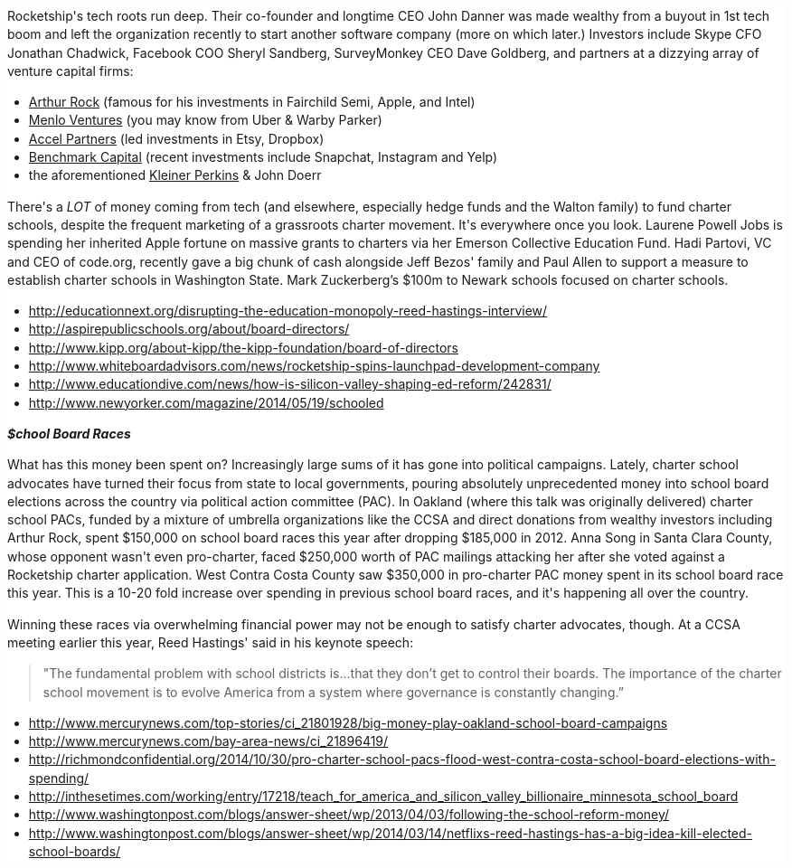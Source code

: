 Rocketship's tech roots run deep. Their co-founder and longtime CEO John Danner was made wealthy from a buyout in 1st tech boom and left the organization recently to start another software company (more on which later.) Investors include Skype CFO Jonathan Chadwick, Facebook COO Sheryl Sandberg, SurveyMonkey CEO Dave Goldberg, and partners at a dizzying array of venture capital firms:

- [Arthur Rock](http://en.wikipedia.org/wiki/Arthur_Rock) (famous for his investments in Fairchild Semi, Apple, and Intel)
- [Menlo Ventures](http://www.menloventures.com/portfolio) (you may know from Uber & Warby Parker)
- [Accel Partners](http://www.crunchbase.com/organization/accel-partners) (led investments in Etsy, Dropbox)
- [Benchmark Capital](http://www.crunchbase.com/organization/benchmark) (recent investments include Snapchat, Instagram and Yelp)
- the aforementioned [Kleiner Perkins](http://www.kpcb.com/companies) & John Doerr

There's a *LOT* of money coming from tech (and elsewhere, especially hedge funds and the Walton family) to fund charter schools, despite the frequent marketing of a grassroots charter movement. It's everywhere once you look. Laurene Powell Jobs is spending her inherited Apple fortune on massive grants to charters via her Emerson Collective Education Fund. Hadi Partovi, VC and CEO of code.org, recently gave a big chunk of cash alongside Jeff Bezos' family and Paul Allen to support a measure to establish charter schools in Washington State. Mark Zuckerberg’s $100m to Newark schools focused on charter schools.

* http://educationnext.org/disrupting-the-education-monopoly-reed-hastings-interview/
* http://aspirepublicschools.org/about/board-directors/
* http://www.kipp.org/about-kipp/the-kipp-foundation/board-of-directors
* http://www.whiteboardadvisors.com/news/rocketship-spins-launchpad-development-company
* http://www.educationdive.com/news/how-is-silicon-valley-shaping-ed-reform/242831/
* http://www.newyorker.com/magazine/2014/05/19/schooled

***$chool Board Races***

What has this money been spent on? Increasingly large sums of it has gone into political campaigns. Lately, charter school advocates have turned their focus from state to local governments, pouring absolutely unprecedented money into school board elections across the country via political action committee (PAC). In Oakland (where this talk was originally delivered) charter school PACs, funded by a mixture of umbrella organizations like the CCSA and direct donations from wealthy investors including Arthur Rock, spent $150,000 on school board races this year after dropping $185,000 in 2012. Anna Song in Santa Clara County, whose opponent wasn't even pro-charter, faced $250,000 worth of PAC mailings attacking her after she voted against a Rocketship charter application. West Contra Costa County saw $350,000 in pro-charter PAC money spent in its school board race this year. This is a 10-20 fold increase over spending in previous school board races, and it's happening all over the country.

Winning these races via overwhelming financial power may not be enough to satisfy charter advocates, though. At a CCSA meeting earlier this year, Reed Hastings' said in his keynote speech:
>"The fundamental problem with school districts is...that they don’t get to control their boards. The importance of the charter school movement is to evolve America from a system where governance is constantly changing.”

* http://www.mercurynews.com/top-stories/ci_21801928/big-money-play-oakland-school-board-campaigns
* http://www.mercurynews.com/bay-area-news/ci_21896419/
* http://richmondconfidential.org/2014/10/30/pro-charter-school-pacs-flood-west-contra-costa-school-board-elections-with-spending/
* http://inthesetimes.com/working/entry/17218/teach_for_america_and_silicon_valley_billionaire_minnesota_school_board
* http://www.washingtonpost.com/blogs/answer-sheet/wp/2013/04/03/following-the-school-reform-money/
* http://www.washingtonpost.com/blogs/answer-sheet/wp/2014/03/14/netflixs-reed-hastings-has-a-big-idea-kill-elected-school-boards/
